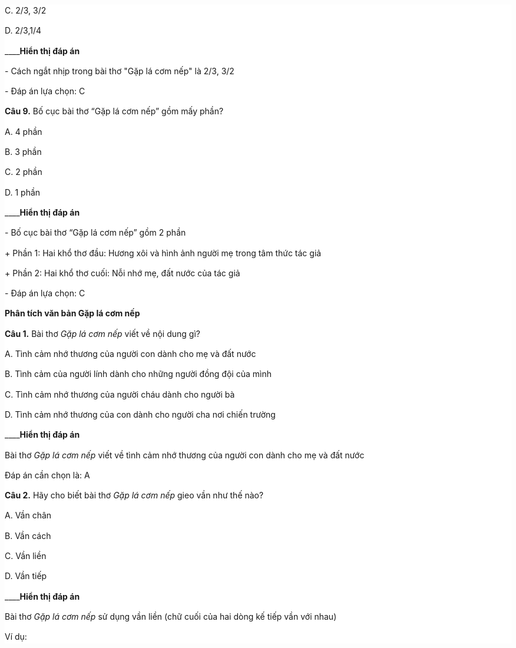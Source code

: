 C. 2/3, 3/2

D. 2/3,1/4

____**Hiển thị đáp án**

\- Cách ngắt nhịp trong bài thơ "Gặp lá cơm nếp" là 2/3, 3/2

\- Đáp án lựa chọn: C

**Câu 9.** Bố cục bài thơ “Gặp lá cơm nếp” gồm mấy phần?

A. 4 phần

B. 3 phần

C. 2 phần

D. 1 phần

____**Hiển thị đáp án**

\- Bố cục bài thơ “Gặp lá cơm nếp” gồm 2 phần

\+ Phần 1: Hai khổ thơ đầu: Hương xôi và hình ảnh người mẹ trong tâm thức tác giả

\+ Phần 2: Hai khổ thơ cuối: Nỗi nhớ mẹ, đất nước của tác giả

\- Đáp án lựa chọn: C

**Phân tích văn bản Gặp lá cơm nếp**

**Câu 1.** Bài thơ  _Gặp lá cơm nếp_ viết về nội dung gì?

A. Tình cảm nhớ thương của người con dành cho mẹ và đất nước

B. Tình cảm của người lính dành cho những người đồng đội của mình

C. Tình cảm nhớ thương của người cháu dành cho người bà

D. Tình cảm nhớ thương của con dành cho người cha nơi chiến trường

____**Hiển thị đáp án**

Bài thơ  _Gặp lá cơm nếp_ viết về tình cảm nhớ thương của người con dành cho mẹ và đất nước

Đáp án cần chọn là: A

**Câu 2.** Hãy cho biết bài thơ  _Gặp lá cơm nếp_ gieo vần như thế nào?

A. Vần chân

B. Vần cách

C. Vần liền

D. Vần tiếp

____**Hiển thị đáp án**

Bài thơ  _Gặp lá cơm nếp_ sử dụng vần liền (chữ cuối của hai dòng kế tiếp vần với nhau)

Ví dụ:
